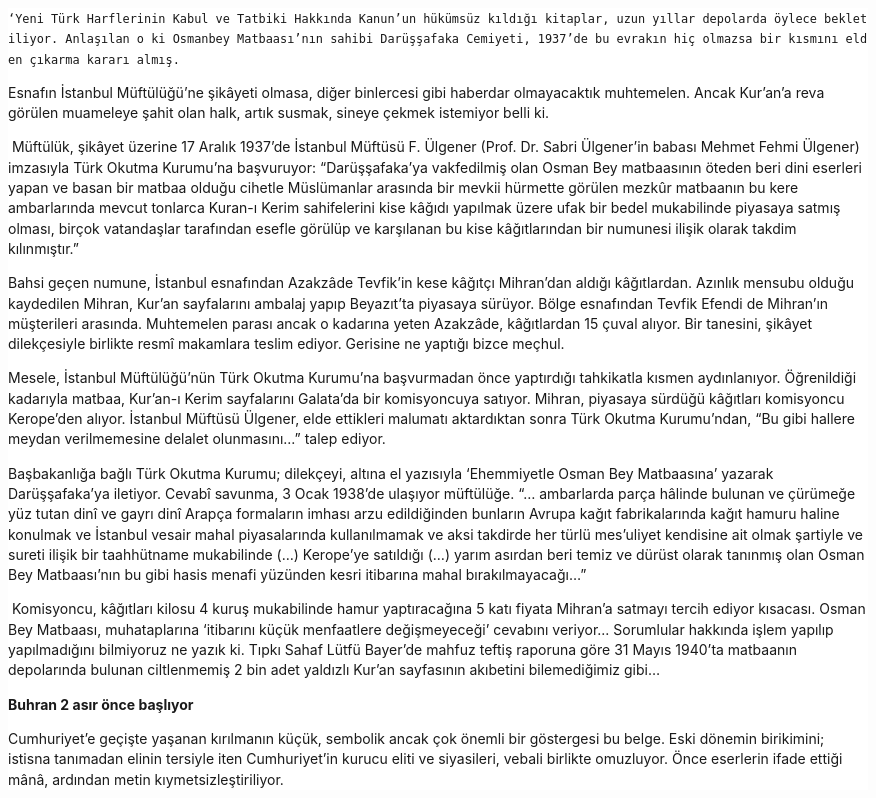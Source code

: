     ‘Yeni Türk Harflerinin Kabul ve Tatbiki Hakkında Kanun’un hükümsüz kıldığı kitaplar, uzun yıllar depolarda öylece bekletiliyor. Anlaşılan o ki Osmanbey Matbaası’nın sahibi Darüşşafaka Cemiyeti, 1937’de bu evrakın hiç olmazsa bir kısmını elden çıkarma kararı almış.
   </p>
   <p>
    Esnafın İstanbul Müftülüğü’ne şikâyeti olmasa, diğer binlercesi gibi haberdar olmayacaktık muhtemelen. Ancak Kur’an’a reva görülen muameleye şahit olan halk, artık susmak, sineye çekmek istemiyor belli ki.
   </p>
   <p>
    <img alt="" height="394" src="http://web.archive.org/web/20141101200650im_/http://medya.aksiyon.com.tr/aksiyon/2012/12/24/kapak-ayse--(2).jpg"/>
    Müftülük, şikâyet üzerine 17 Aralık 1937’de İstanbul Müftüsü F. Ülgener (Prof. Dr. Sabri Ülgener’in babası Mehmet Fehmi Ülgener) imzasıyla Türk Okutma Kurumu’na başvuruyor: “Darüşşafaka’ya vakfedilmiş olan Osman Bey matbaasının öteden beri dini eserleri yapan ve basan bir matbaa olduğu cihetle Müslümanlar arasında bir mevkii hürmette görülen mezkûr matbaanın bu kere ambarlarında mevcut tonlarca Kuran-ı Kerim sahifelerini kise kâğıdı yapılmak üzere ufak bir bedel mukabilinde piyasaya satmış olması, birçok vatandaşlar tarafından esefle görülüp ve karşılanan bu kise kâğıtlarından bir numunesi ilişik olarak takdim kılınmıştır.”
   </p>
   <p>
    Bahsi geçen numune, İstanbul esnafından Azakzâde Tevfik’in kese kâğıtçı Mihran’dan aldığı kâğıtlardan. Azınlık mensubu olduğu kaydedilen Mihran, Kur’an sayfalarını ambalaj yapıp Beyazıt’ta piyasaya sürüyor. Bölge esnafından Tevfik Efendi de Mihran’ın müşterileri arasında. Muhtemelen parası ancak o kadarına yeten Azakzâde, kâğıtlardan 15 çuval alıyor. Bir tanesini, şikâyet dilekçesiyle birlikte resmî makamlara teslim ediyor. Gerisine ne yaptığı bizce meçhul.
   </p>
   <p>
    Mesele, İstanbul Müftülüğü’nün Türk Okutma Kurumu’na başvurmadan önce yaptırdığı tahkikatla kısmen aydınlanıyor. Öğrenildiği kadarıyla matbaa, Kur’an-ı Kerim sayfalarını Galata’da bir komisyoncuya satıyor. Mihran, piyasaya sürdüğü kâğıtları komisyoncu Kerope’den alıyor. İstanbul Müftüsü Ülgener, elde ettikleri malumatı aktardıktan sonra Türk Okutma Kurumu’ndan, “Bu gibi hallere meydan verilmemesine delalet olunmasını...” talep ediyor.
   </p>
   <p>
    Başbakanlığa bağlı Türk Okutma Kurumu; dilekçeyi, altına el yazısıyla ‘Ehemmiyetle Osman Bey Matbaasına’ yazarak Darüşşafaka’ya iletiyor. Cevabî savunma, 3 Ocak 1938’de ulaşıyor müftülüğe. “… ambarlarda parça hâlinde bulunan ve çürümeğe yüz tutan dinî ve gayrı dinî Arapça formaların imhası arzu edildiğinden bunların Avrupa kağıt fabrikalarında kağıt hamuru haline konulmak ve İstanbul vesair mahal piyasalarında kullanılmamak ve aksi takdirde her türlü mes’uliyet kendisine ait olmak şartiyle ve sureti ilişik bir taahhütname mukabilinde (…) Kerope’ye satıldığı (…) yarım asırdan beri temiz ve dürüst olarak tanınmış olan Osman Bey Matbaası’nın bu gibi hasis menafi yüzünden kesri itibarına mahal bırakılmayacağı…”
   </p>
   <p>
    <img alt="" height="384" src="http://web.archive.org/web/20141101200650im_/http://medya.aksiyon.com.tr/aksiyon/2012/12/24/kapak-ayse--(3).jpg"/>
    Komisyoncu, kâğıtları kilosu 4 kuruş mukabilinde hamur yaptıracağına 5 katı fiyata Mihran’a satmayı tercih ediyor kısacası. Osman Bey Matbaası, muhataplarına ‘itibarını küçük menfaatlere değişmeyeceği’ cevabını veriyor... Sorumlular hakkında işlem yapılıp yapılmadığını bilmiyoruz ne yazık ki. Tıpkı Sahaf Lütfü Bayer’de mahfuz teftiş raporuna göre 31 Mayıs 1940’ta matbaanın depolarında bulunan ciltlenmemiş 2 bin adet yaldızlı Kur’an sayfasının akıbetini bilemediğimiz gibi…
   </p>
   <p>
    <strong>
     Buhran 2 asır önce başlıyor
    </strong>
   </p>
   <p>
    Cumhuriyet’e geçişte yaşanan kırılmanın küçük, sembolik ancak çok önemli bir göstergesi bu belge. Eski dönemin birikimini; istisna tanımadan elinin tersiyle iten Cumhuriyet’in kurucu eliti ve siyasileri, vebali birlikte omuzluyor. Önce eserlerin ifade ettiği mânâ, ardından metin kıymetsizleştiriliyor.
   </p>